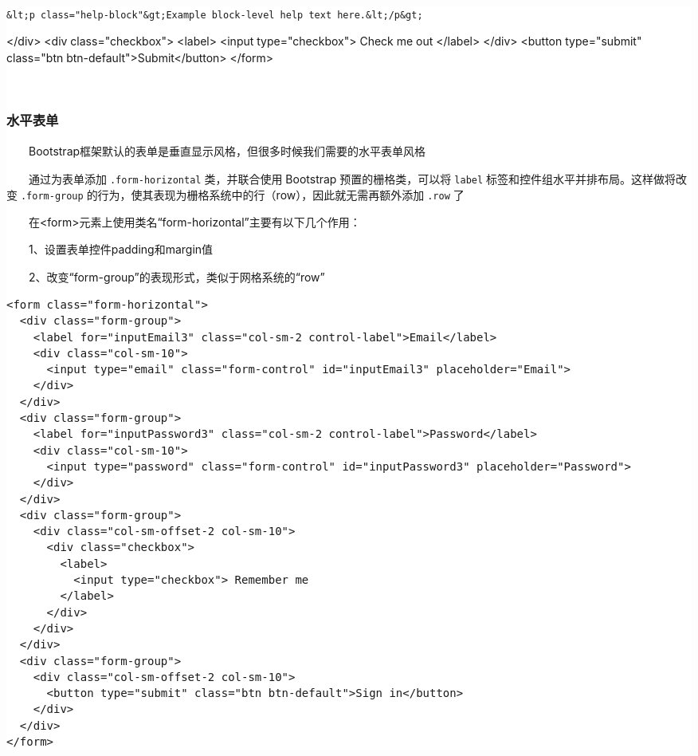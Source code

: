     &lt;p class="help-block"&gt;Example block-level help text here.&lt;/p&gt;
  &lt;/div&gt;
  &lt;div class="checkbox"&gt;
    &lt;label&gt;
      &lt;input type="checkbox"&gt; Check me out
    &lt;/label&gt;
  &lt;/div&gt;
  &lt;button type="submit" class="btn btn-default"&gt;Submit&lt;/button&gt;
&lt;/form&gt;</pre>
</div>

<iframe style="width: 100%; height: 332px;" src="https://demo.xiaohuochai.site/bootstrap/form/f1.html" frameborder="0" width="320" height="240"></iframe>

&nbsp;

### 水平表单

&emsp;&emsp;Bootstrap框架默认的表单是垂直显示风格，但很多时候我们需要的水平表单风格

&emsp;&emsp;通过为表单添加 `.form-horizontal` 类，并联合使用 Bootstrap 预置的栅格类，可以将 `label` 标签和控件组水平并排布局。这样做将改变 `.form-group` 的行为，使其表现为栅格系统中的行（row），因此就无需再额外添加 `.row` 了

&emsp;&emsp;在&lt;form&gt;元素上使用类名&ldquo;form-horizontal&rdquo;主要有以下几个作用：

&emsp;&emsp;1、设置表单控件padding和margin值

&emsp;&emsp;2、改变&ldquo;form-group&rdquo;的表现形式，类似于网格系统的&ldquo;row&rdquo;

<div>
<pre>&lt;form class="form-horizontal"&gt;
  &lt;div class="form-group"&gt;
    &lt;label for="inputEmail3" class="col-sm-2 control-label"&gt;Email&lt;/label&gt;
    &lt;div class="col-sm-10"&gt;
      &lt;input type="email" class="form-control" id="inputEmail3" placeholder="Email"&gt;
    &lt;/div&gt;
  &lt;/div&gt;
  &lt;div class="form-group"&gt;
    &lt;label for="inputPassword3" class="col-sm-2 control-label"&gt;Password&lt;/label&gt;
    &lt;div class="col-sm-10"&gt;
      &lt;input type="password" class="form-control" id="inputPassword3" placeholder="Password"&gt;
    &lt;/div&gt;
  &lt;/div&gt;
  &lt;div class="form-group"&gt;
    &lt;div class="col-sm-offset-2 col-sm-10"&gt;
      &lt;div class="checkbox"&gt;
        &lt;label&gt;
          &lt;input type="checkbox"&gt; Remember me
        &lt;/label&gt;
      &lt;/div&gt;
    &lt;/div&gt;
  &lt;/div&gt;
  &lt;div class="form-group"&gt;
    &lt;div class="col-sm-offset-2 col-sm-10"&gt;
      &lt;button type="submit" class="btn btn-default"&gt;Sign in&lt;/button&gt;
    &lt;/div&gt;
  &lt;/div&gt;
&lt;/form&gt;</pre>
</div>
